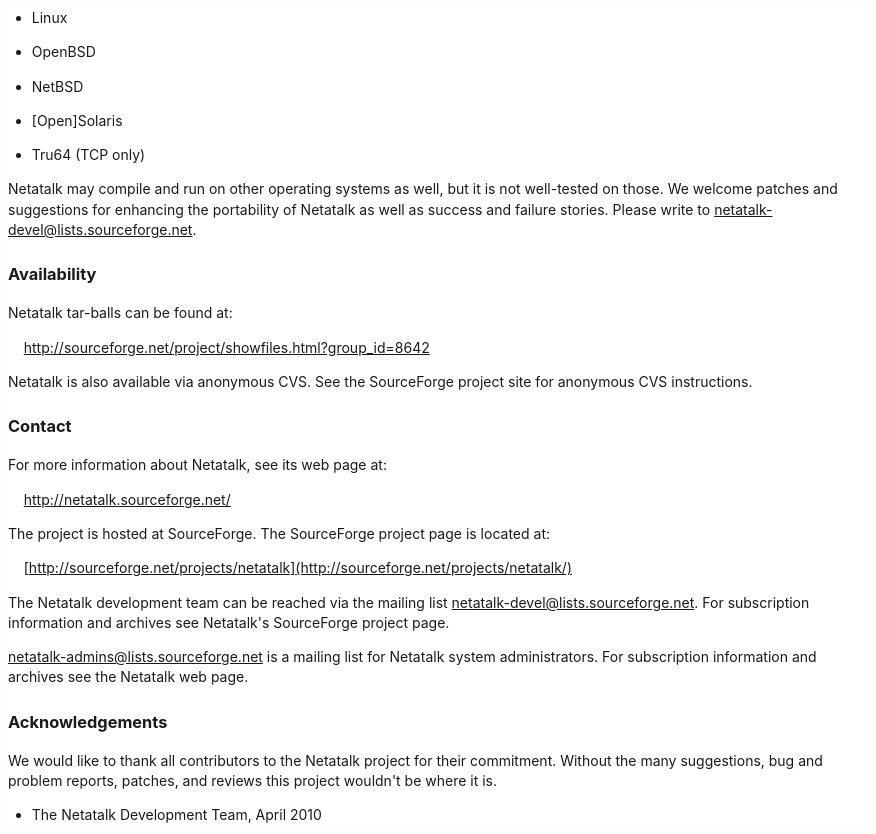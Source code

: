- Linux

- OpenBSD

- NetBSD

- \[Open\]Solaris

- Tru64 (TCP only)

Netatalk may compile and run on other operating systems as well, but it
is not well-tested on those. We welcome patches and suggestions for
enhancing the portability of Netatalk as well as success and failure
stories. Please write to netatalk-devel@lists.sourceforge.net.


### Availability

Netatalk tar-balls can be found at:

    <http://sourceforge.net/project/showfiles.html?group_id=8642>

Netatalk is also available via anonymous CVS. See the SourceForge
project site for anonymous CVS instructions.


### Contact

For more information about Netatalk, see its web page at:

    <http://netatalk.sourceforge.net/>

The project is hosted at SourceForge. The SourceForge project page is
located at:

   
[http://sourceforge.net/projects/netatalk](http://sourceforge.net/projects/netatalk/)

The Netatalk development team can be reached via the mailing list
netatalk-devel@lists.sourceforge.net. For subscription information and
archives see Netatalk's SourceForge project page.

netatalk-admins@lists.sourceforge.net is a mailing list for Netatalk
system administrators. For subscription information and archives see the
Netatalk web page.


### Acknowledgements

We would like to thank all contributors to the Netatalk project for
their commitment. Without the many suggestions, bug and problem reports,
patches, and reviews this project wouldn't be where it is.

- The Netatalk Development Team, April 2010
